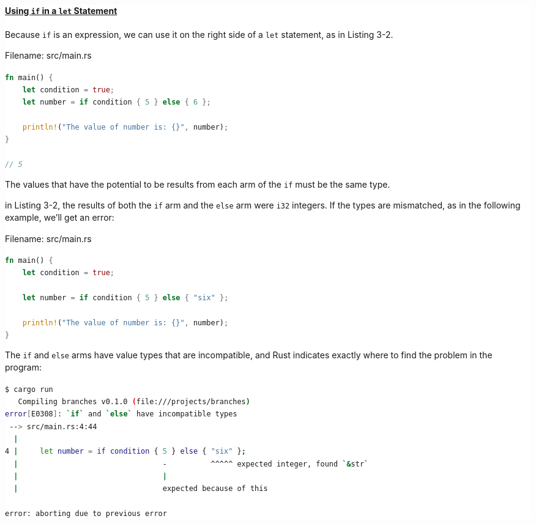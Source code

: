 





#### [Using `if` in a `let` Statement]()



Because `if` is an expression, we can use it on the right side of a `let` statement, as in Listing 3-2.

Filename: src/main.rs

```rust
fn main() {
    let condition = true;
    let number = if condition { 5 } else { 6 };

    println!("The value of number is: {}", number);
}

// 5
```



The values that have the potential to be results from each arm of the `if` must be the same type.





in Listing 3-2, the results of both the `if` arm and the `else` arm were `i32` integers. If the types are mismatched, as in the following example, we’ll get an error:

Filename: src/main.rs

```rust
fn main() {
    let condition = true;

    let number = if condition { 5 } else { "six" };

    println!("The value of number is: {}", number);
}
```



The `if` and `else` arms have value types that are incompatible, and Rust indicates exactly where to find the problem in the program:

```bash
$ cargo run
   Compiling branches v0.1.0 (file:///projects/branches)
error[E0308]: `if` and `else` have incompatible types
 --> src/main.rs:4:44
  |
4 |     let number = if condition { 5 } else { "six" };
  |                                 -          ^^^^^ expected integer, found `&str`
  |                                 |
  |                                 expected because of this

error: aborting due to previous error
```
